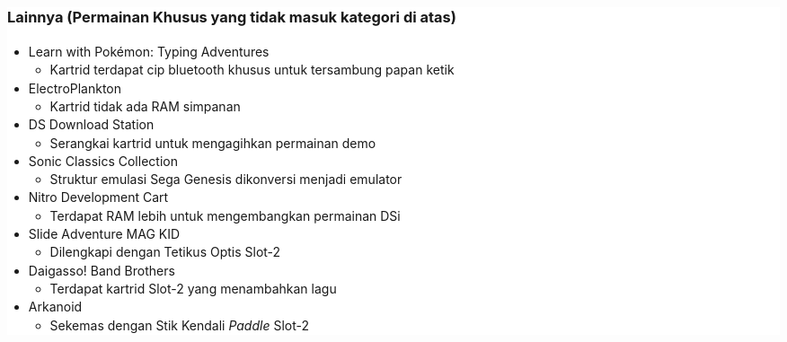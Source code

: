 ### Lainnya (Permainan Khusus yang tidak masuk kategori di atas)
- Learn with Pokémon: Typing Adventures
    - Kartrid terdapat cip bluetooth khusus untuk tersambung papan ketik
- ElectroPlankton
    - Kartrid tidak ada RAM simpanan
- DS Download Station
    - Serangkai kartrid untuk mengagihkan permainan demo
- Sonic Classics Collection
    - Struktur emulasi Sega Genesis dikonversi menjadi emulator
- Nitro Development Cart
    - Terdapat RAM lebih untuk mengembangkan permainan DSi
- Slide Adventure MAG KID
    - Dilengkapi dengan Tetikus Optis Slot-2
- Daigasso! Band Brothers
    - Terdapat kartrid Slot-2 yang menambahkan lagu
- Arkanoid
    - Sekemas dengan Stik Kendali *Paddle* Slot-2
